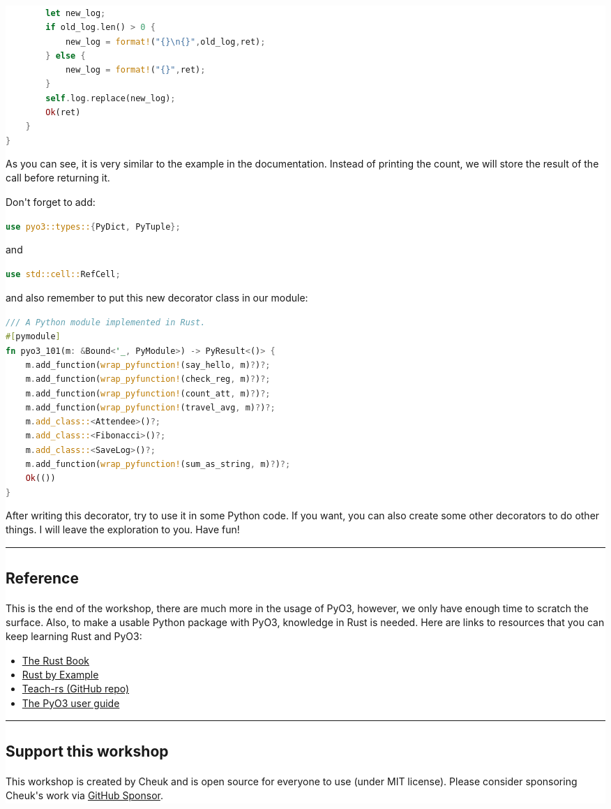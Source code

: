 ```rust
        let new_log;
        if old_log.len() > 0 {
            new_log = format!("{}\n{}",old_log,ret);
        } else {
            new_log = format!("{}",ret);
        }
        self.log.replace(new_log);
        Ok(ret)
    }
}
```

As you can see, it is very similar to the example in the documentation. Instead of printing the count, we will store the result of the call before returning it.

Don't forget to add:
```rust
use pyo3::types::{PyDict, PyTuple};
```
and
```rust
use std::cell::RefCell;
```

and also remember to put this new decorator class in our module:

```rust
/// A Python module implemented in Rust.
#[pymodule]
fn pyo3_101(m: &Bound<'_, PyModule>) -> PyResult<()> {
    m.add_function(wrap_pyfunction!(say_hello, m)?)?;
    m.add_function(wrap_pyfunction!(check_reg, m)?)?;
    m.add_function(wrap_pyfunction!(count_att, m)?)?;
    m.add_function(wrap_pyfunction!(travel_avg, m)?)?;
    m.add_class::<Attendee>()?;
    m.add_class::<Fibonacci>()?;
    m.add_class::<SaveLog>()?;
    m.add_function(wrap_pyfunction!(sum_as_string, m)?)?;
    Ok(())
}
```

After writing this decorator, try to use it in some Python code. If you want, you can also create some other decorators to do other things. I will leave the exploration to you. Have fun!

---

## Reference

This is the end of the workshop, there are much more in the usage of PyO3, however, we only have enough time to scratch the surface. Also, to make a usable Python package with PyO3, knowledge in Rust is needed. Here are links to resources that you can keep learning Rust and PyO3:

- [The Rust Book](https://doc.rust-lang.org/book/title-page.html)
- [Rust by Example](https://doc.rust-lang.org/rust-by-example/)
- [Teach-rs (GitHub repo)](https://github.com/tweedegolf/teach-rs)
- [The PyO3 user guide](https://pyo3.rs/)

---

## Support this workshop

This workshop is created by Cheuk and is open source for everyone to use (under MIT license). Please consider sponsoring Cheuk's work via [GitHub Sponsor](https://github.com/sponsors/Cheukting).
